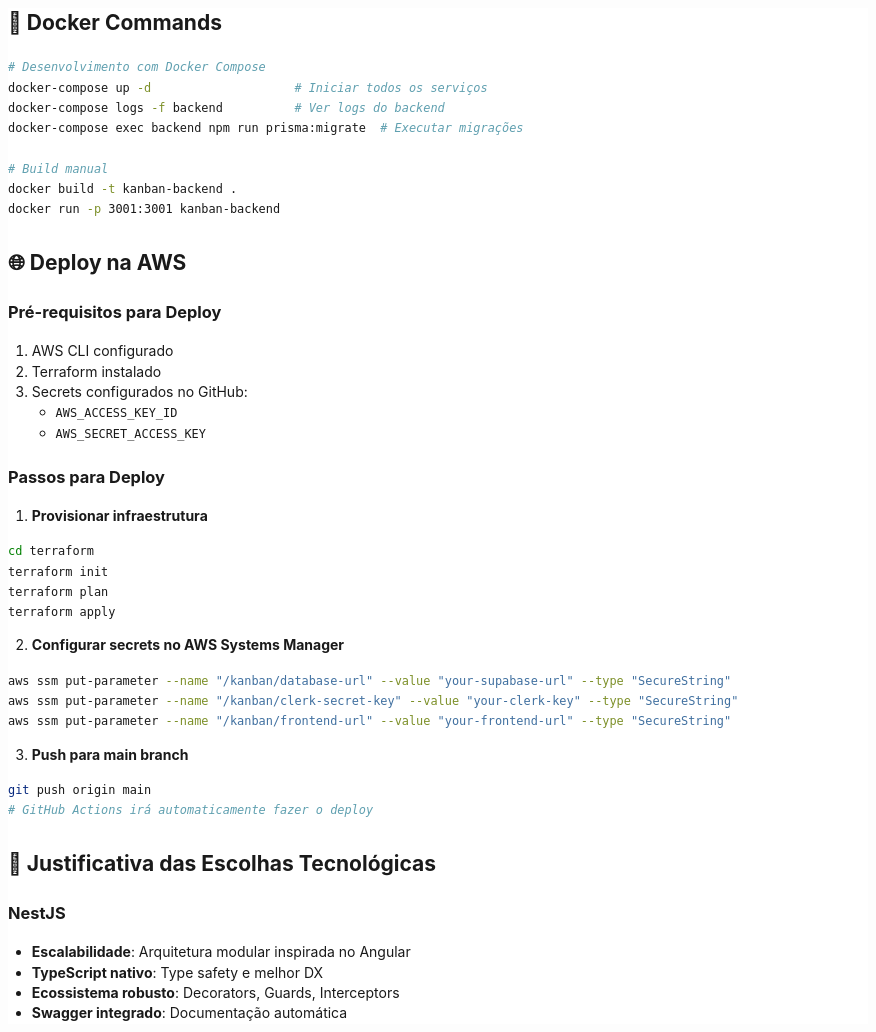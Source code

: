 ## 🐳 Docker Commands

```bash
# Desenvolvimento com Docker Compose
docker-compose up -d                    # Iniciar todos os serviços
docker-compose logs -f backend          # Ver logs do backend
docker-compose exec backend npm run prisma:migrate  # Executar migrações

# Build manual
docker build -t kanban-backend .
docker run -p 3001:3001 kanban-backend
```

## 🌐 Deploy na AWS

### Pré-requisitos para Deploy
1. AWS CLI configurado
2. Terraform instalado
3. Secrets configurados no GitHub:
   - `AWS_ACCESS_KEY_ID`
   - `AWS_SECRET_ACCESS_KEY`

### Passos para Deploy

1. **Provisionar infraestrutura**
```bash
cd terraform
terraform init
terraform plan
terraform apply
```

2. **Configurar secrets no AWS Systems Manager**
```bash
aws ssm put-parameter --name "/kanban/database-url" --value "your-supabase-url" --type "SecureString"
aws ssm put-parameter --name "/kanban/clerk-secret-key" --value "your-clerk-key" --type "SecureString"
aws ssm put-parameter --name "/kanban/frontend-url" --value "your-frontend-url" --type "SecureString"
```

3. **Push para main branch**
```bash
git push origin main
# GitHub Actions irá automaticamente fazer o deploy
```

## 🎯 Justificativa das Escolhas Tecnológicas

### NestJS
- **Escalabilidade**: Arquitetura modular inspirada no Angular
- **TypeScript nativo**: Type safety e melhor DX
- **Ecossistema robusto**: Decorators, Guards, Interceptors
- **Swagger integrado**: Documentação automática
